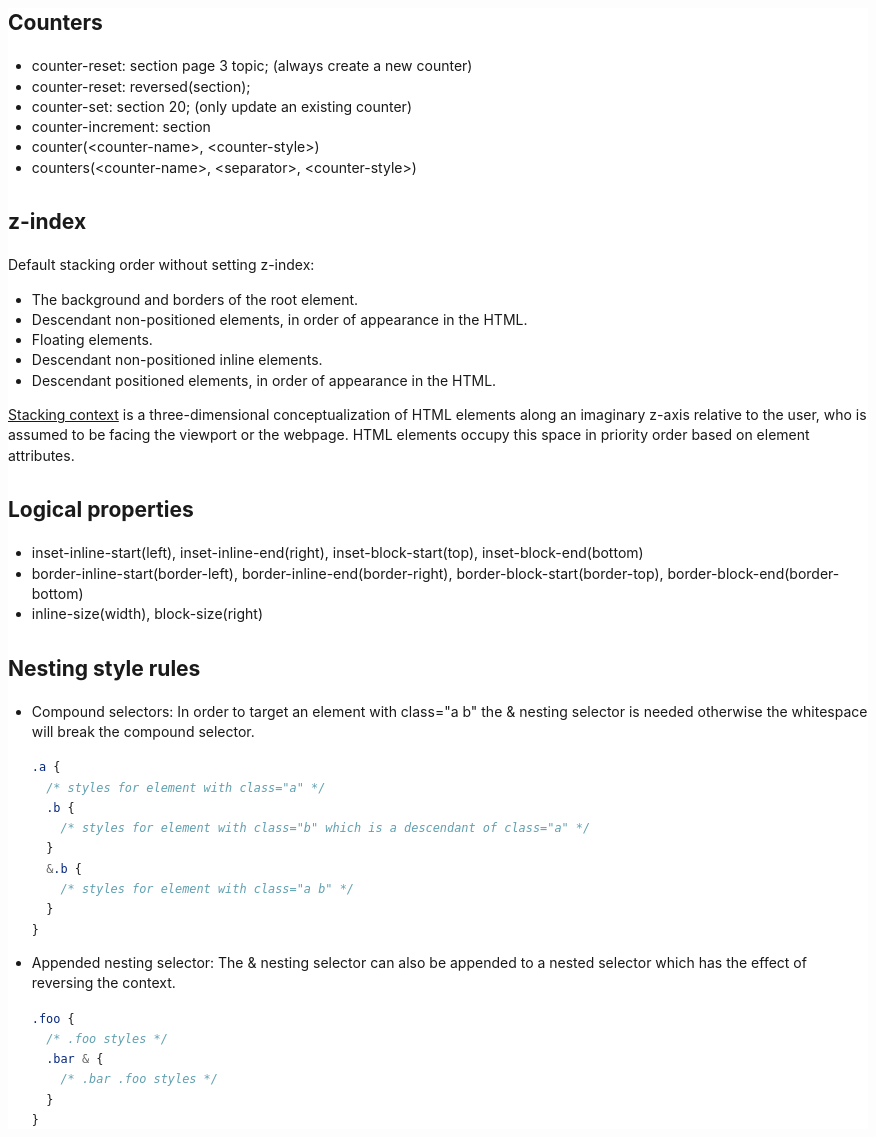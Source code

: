 ## Counters
  - counter-reset: section page 3 topic;  (always create a new counter)
  - counter-reset: reversed(section);
  - counter-set: section 20; (only update an existing counter)
  - counter-increment: section
  - counter(&lt;counter-name&gt;, &lt;counter-style&gt;)
  - counters(&lt;counter-name&gt;, &lt;separator&gt;, &lt;counter-style&gt;)

## z-index
Default stacking order without setting z-index:
  - The background and borders of the root element.
  - Descendant non-positioned elements, in order of appearance in the HTML.
  - Floating elements.
  - Descendant non-positioned inline elements.
  - Descendant positioned elements, in order of appearance in the HTML.

[Stacking context](https://developer.mozilla.org/en-US/docs/Web/CSS/CSS_positioned_layout/Understanding_z-index/Stacking_context) is a three-dimensional conceptualization of HTML elements along an imaginary z-axis relative to the user, who is assumed to be facing the viewport or the webpage. HTML elements occupy this space in priority order based on element attributes.

## Logical properties
  - inset-inline-start(left), inset-inline-end(right), inset-block-start(top), inset-block-end(bottom)
  - border-inline-start(border-left), border-inline-end(border-right), border-block-start(border-top), border-block-end(border-bottom)
  - inline-size(width), block-size(right)

## Nesting style rules
  - Compound selectors: In order to target an element with class="a b" the & nesting selector is needed otherwise the whitespace will break the compound selector.
    ```CSS
    .a {
      /* styles for element with class="a" */
      .b {
        /* styles for element with class="b" which is a descendant of class="a" */
      }
      &.b {
        /* styles for element with class="a b" */
      }
    }    
    ```
  - Appended nesting selector: The & nesting selector can also be appended to a nested selector which has the effect of reversing the context.
    ```CSS
    .foo {
      /* .foo styles */
      .bar & {
        /* .bar .foo styles */
      }
    }
    ```
